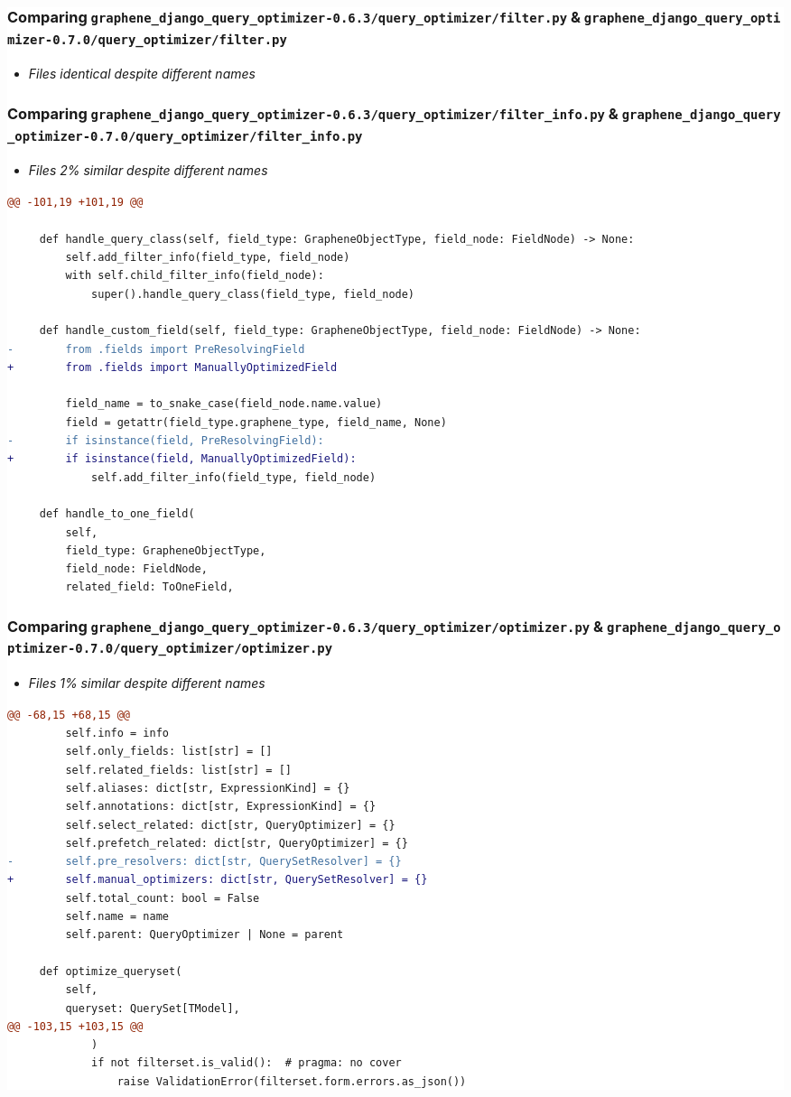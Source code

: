 ### Comparing `graphene_django_query_optimizer-0.6.3/query_optimizer/filter.py` & `graphene_django_query_optimizer-0.7.0/query_optimizer/filter.py`

 * *Files identical despite different names*

### Comparing `graphene_django_query_optimizer-0.6.3/query_optimizer/filter_info.py` & `graphene_django_query_optimizer-0.7.0/query_optimizer/filter_info.py`

 * *Files 2% similar despite different names*

```diff
@@ -101,19 +101,19 @@
 
     def handle_query_class(self, field_type: GrapheneObjectType, field_node: FieldNode) -> None:
         self.add_filter_info(field_type, field_node)
         with self.child_filter_info(field_node):
             super().handle_query_class(field_type, field_node)
 
     def handle_custom_field(self, field_type: GrapheneObjectType, field_node: FieldNode) -> None:
-        from .fields import PreResolvingField
+        from .fields import ManuallyOptimizedField
 
         field_name = to_snake_case(field_node.name.value)
         field = getattr(field_type.graphene_type, field_name, None)
-        if isinstance(field, PreResolvingField):
+        if isinstance(field, ManuallyOptimizedField):
             self.add_filter_info(field_type, field_node)
 
     def handle_to_one_field(
         self,
         field_type: GrapheneObjectType,
         field_node: FieldNode,
         related_field: ToOneField,
```

### Comparing `graphene_django_query_optimizer-0.6.3/query_optimizer/optimizer.py` & `graphene_django_query_optimizer-0.7.0/query_optimizer/optimizer.py`

 * *Files 1% similar despite different names*

```diff
@@ -68,15 +68,15 @@
         self.info = info
         self.only_fields: list[str] = []
         self.related_fields: list[str] = []
         self.aliases: dict[str, ExpressionKind] = {}
         self.annotations: dict[str, ExpressionKind] = {}
         self.select_related: dict[str, QueryOptimizer] = {}
         self.prefetch_related: dict[str, QueryOptimizer] = {}
-        self.pre_resolvers: dict[str, QuerySetResolver] = {}
+        self.manual_optimizers: dict[str, QuerySetResolver] = {}
         self.total_count: bool = False
         self.name = name
         self.parent: QueryOptimizer | None = parent
 
     def optimize_queryset(
         self,
         queryset: QuerySet[TModel],
@@ -103,15 +103,15 @@
             )
             if not filterset.is_valid():  # pragma: no cover
                 raise ValidationError(filterset.form.errors.as_json())
```